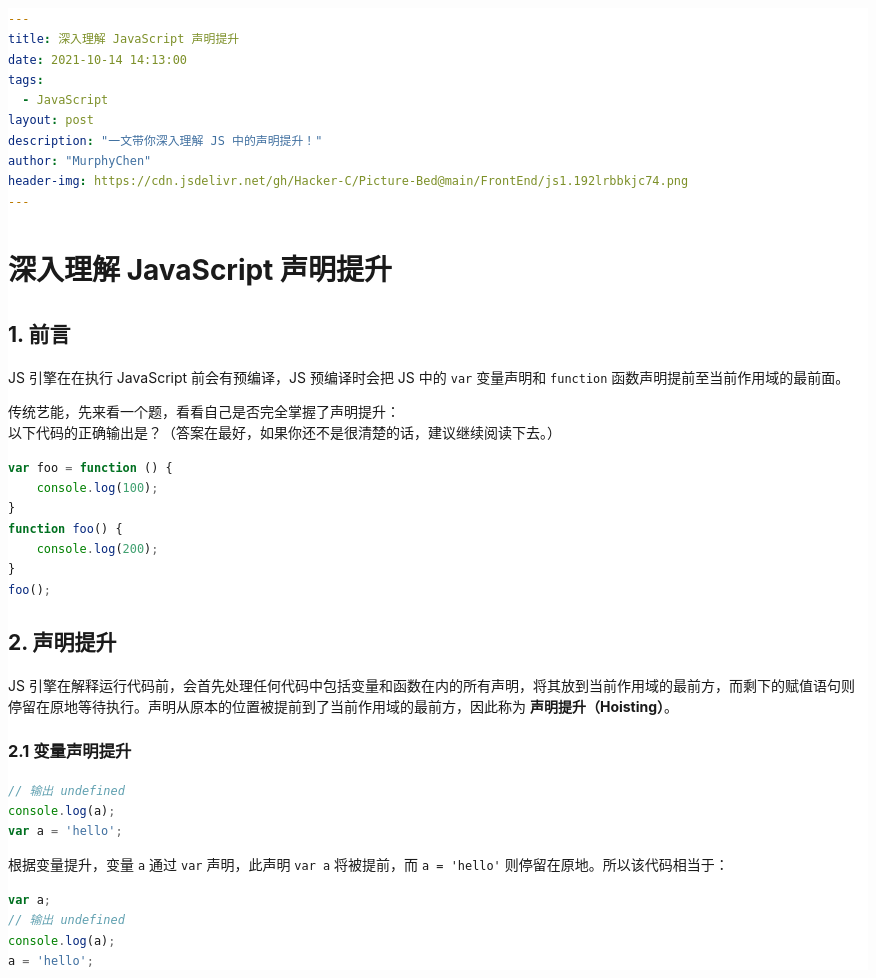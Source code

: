 ```yaml
---
title: 深入理解 JavaScript 声明提升
date: 2021-10-14 14:13:00
tags:
  - JavaScript
layout: post
description: "一文带你深入理解 JS 中的声明提升！"
author: "MurphyChen"
header-img: https://cdn.jsdelivr.net/gh/Hacker-C/Picture-Bed@main/FrontEnd/js1.192lrbbkjc74.png
---
```


# 深入理解 JavaScript 声明提升

## 1. 前言

JS 引擎在在执行 JavaScript 前会有预编译，JS 预编译时会把 JS 中的 `var` 变量声明和 `function` 函数声明提前至当前作用域的最前面。

传统艺能，先来看一个题，看看自己是否完全掌握了声明提升：  
以下代码的正确输出是？（答案在最好，如果你还不是很清楚的话，建议继续阅读下去。）
```js
var foo = function () {
    console.log(100);
}
function foo() {
    console.log(200);
}
foo();
```

## 2. 声明提升

JS 引擎在解释运行代码前，会首先处理任何代码中包括变量和函数在内的所有声明，将其放到当前作用域的最前方，而剩下的赋值语句则停留在原地等待执行。声明从原本的位置被提前到了当前作用域的最前方，因此称为 **声明提升（Hoisting）**。

### 2.1 变量声明提升

```js
// 输出 undefined
console.log(a);
var a = 'hello';
```

根据变量提升，变量 `a` 通过 `var` 声明，此声明 `var a` 将被提前，而 `a = 'hello'` 则停留在原地。所以该代码相当于：

```js
var a;
// 输出 undefined
console.log(a);
a = 'hello';
```
